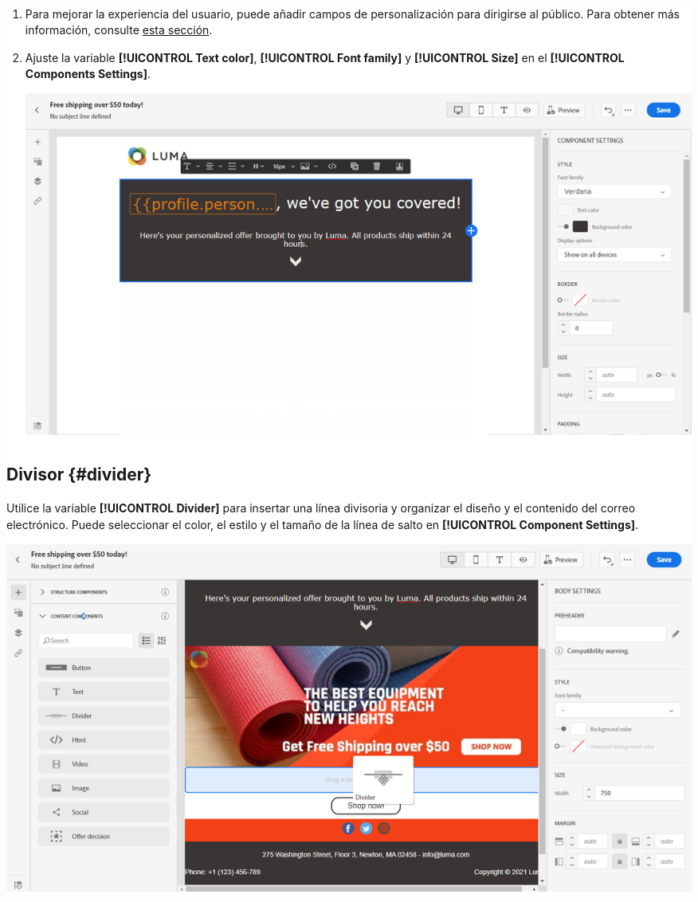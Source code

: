 1. Para mejorar la experiencia del usuario, puede añadir campos de personalización para dirigirse al público. Para obtener más información, consulte [esta sección](../personalization/personalize.md).

1. Ajuste la variable **[!UICONTROL Text color]**, **[!UICONTROL Font family]** y **[!UICONTROL Size]** en el **[!UICONTROL Components Settings]**.

   ![](assets/email_designer_12.png)

## Divisor {#divider}

Utilice la variable **[!UICONTROL Divider]** para insertar una línea divisoria y organizar el diseño y el contenido del correo electrónico.
Puede seleccionar el color, el estilo y el tamaño de la línea de salto en **[!UICONTROL Component Settings]**.

![](assets/email_designer_16.png)
